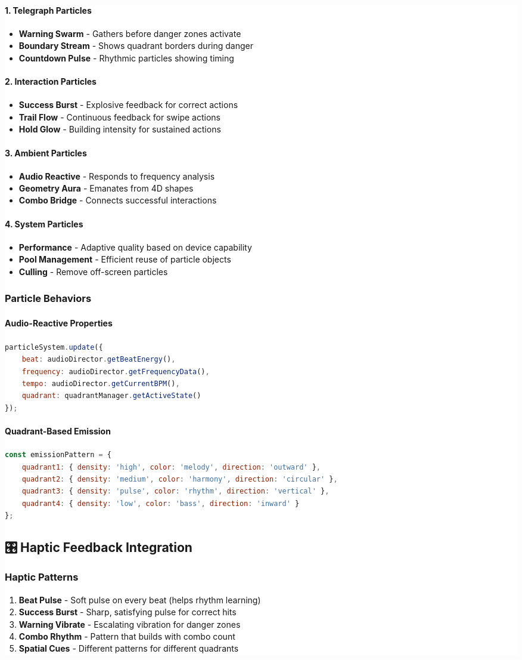 #### 1. Telegraph Particles
- **Warning Swarm** - Gathers before danger zones activate
- **Boundary Stream** - Shows quadrant borders during danger
- **Countdown Pulse** - Rhythmic particles showing timing

#### 2. Interaction Particles
- **Success Burst** - Explosive feedback for correct actions
- **Trail Flow** - Continuous feedback for swipe actions
- **Hold Glow** - Building intensity for sustained actions

#### 3. Ambient Particles
- **Audio Reactive** - Responds to frequency analysis
- **Geometry Aura** - Emanates from 4D shapes
- **Combo Bridge** - Connects successful interactions

#### 4. System Particles
- **Performance** - Adaptive quality based on device capability
- **Pool Management** - Efficient reuse of particle objects
- **Culling** - Remove off-screen particles

### Particle Behaviors

#### Audio-Reactive Properties
```javascript
particleSystem.update({
    beat: audioDirector.getBeatEnergy(),
    frequency: audioDirector.getFrequencyData(),
    tempo: audioDirector.getCurrentBPM(),
    quadrant: quadrantManager.getActiveState()
});
```

#### Quadrant-Based Emission
```javascript
const emissionPattern = {
    quadrant1: { density: 'high', color: 'melody', direction: 'outward' },
    quadrant2: { density: 'medium', color: 'harmony', direction: 'circular' },
    quadrant3: { density: 'pulse', color: 'rhythm', direction: 'vertical' },
    quadrant4: { density: 'low', color: 'bass', direction: 'inward' }
};
```

## 🎛️ Haptic Feedback Integration

### Haptic Patterns
1. **Beat Pulse** - Soft pulse on every beat (helps rhythm learning)
2. **Success Burst** - Sharp, satisfying pulse for correct hits
3. **Warning Vibrate** - Escalating vibration for danger zones
4. **Combo Rhythm** - Pattern that builds with combo count
5. **Spatial Cues** - Different patterns for different quadrants
